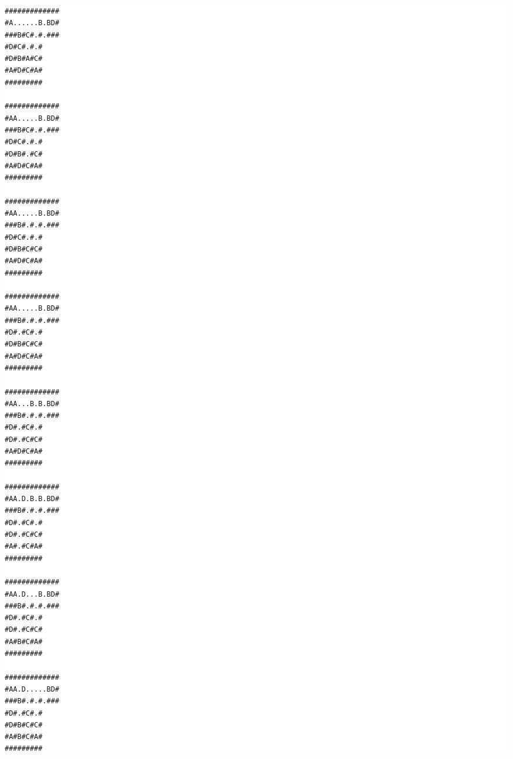 ```
#############
#A......B.BD#
###B#C#.#.###
#D#C#.#.#
#D#B#A#C#
#A#D#C#A#
#########

#############
#AA.....B.BD#
###B#C#.#.###
#D#C#.#.#
#D#B#.#C#
#A#D#C#A#
#########

#############
#AA.....B.BD#
###B#.#.#.###
#D#C#.#.#
#D#B#C#C#
#A#D#C#A#
#########

#############
#AA.....B.BD#
###B#.#.#.###
#D#.#C#.#
#D#B#C#C#
#A#D#C#A#
#########

#############
#AA...B.B.BD#
###B#.#.#.###
#D#.#C#.#
#D#.#C#C#
#A#D#C#A#
#########

#############
#AA.D.B.B.BD#
###B#.#.#.###
#D#.#C#.#
#D#.#C#C#
#A#.#C#A#
#########

#############
#AA.D...B.BD#
###B#.#.#.###
#D#.#C#.#
#D#.#C#C#
#A#B#C#A#
#########

#############
#AA.D.....BD#
###B#.#.#.###
#D#.#C#.#
#D#B#C#C#
#A#B#C#A#
#########
```